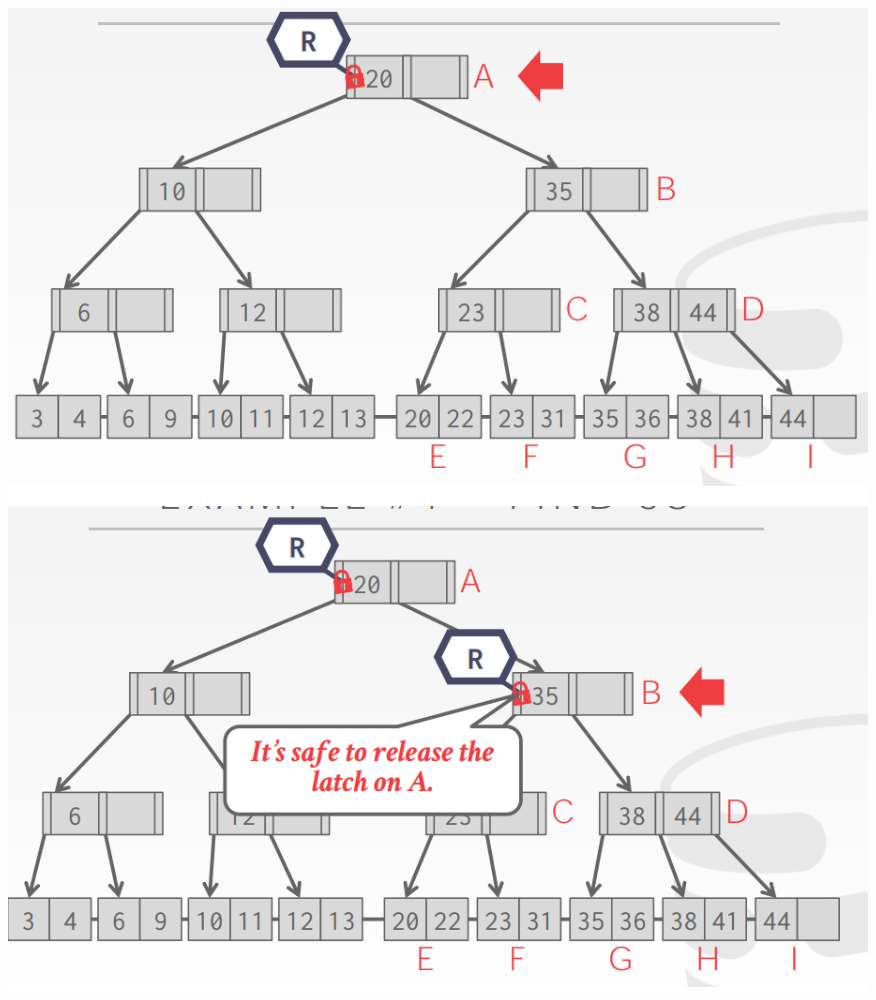 ![image-20201109151241125](/images/image-20201109151241125.png)

![image-20201109151252298](/images/image-20201109151252298.png)
